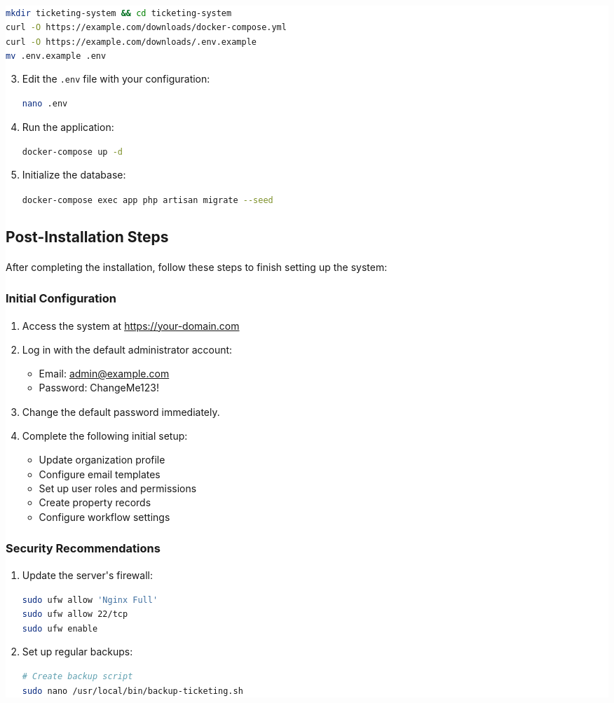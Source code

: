    ```bash
   mkdir ticketing-system && cd ticketing-system
   curl -O https://example.com/downloads/docker-compose.yml
   curl -O https://example.com/downloads/.env.example
   mv .env.example .env
   ```

3. Edit the `.env` file with your configuration:

   ```bash
   nano .env
   ```

4. Run the application:

   ```bash
   docker-compose up -d
   ```

5. Initialize the database:

   ```bash
   docker-compose exec app php artisan migrate --seed
   ```

## Post-Installation Steps

After completing the installation, follow these steps to finish setting up the system:

### Initial Configuration

1. Access the system at https://your-domain.com

2. Log in with the default administrator account:
   - Email: admin@example.com
   - Password: ChangeMe123!

3. Change the default password immediately.

4. Complete the following initial setup:
   - Update organization profile
   - Configure email templates
   - Set up user roles and permissions
   - Create property records
   - Configure workflow settings

### Security Recommendations

1. Update the server's firewall:

   ```bash
   sudo ufw allow 'Nginx Full'
   sudo ufw allow 22/tcp
   sudo ufw enable
   ```

2. Set up regular backups:

   ```bash
   # Create backup script
   sudo nano /usr/local/bin/backup-ticketing.sh
   ```
